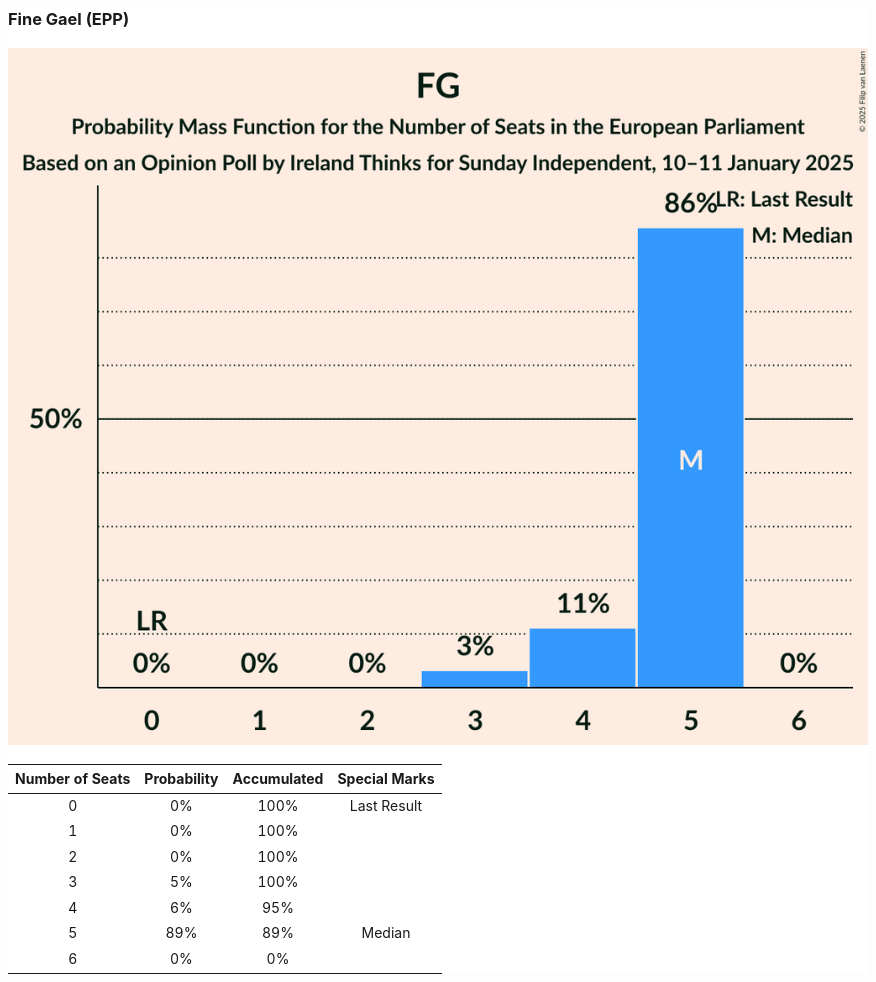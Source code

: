 ### Fine Gael (EPP)

![Graph with seats probability mass function not yet produced](2025-01-11-IrelandThinks-coalitions-seats-pmf-fg.png "Seats Probability Mass Function")

| Number of Seats | Probability | Accumulated | Special Marks |
|:---------------:|:-----------:|:-----------:|:-------------:|
| 0 | 0% | 100% | Last Result |
| 1 | 0% | 100% |  |
| 2 | 0% | 100% |  |
| 3 | 5% | 100% |  |
| 4 | 6% | 95% |  |
| 5 | 89% | 89% | Median |
| 6 | 0% | 0% |  |
